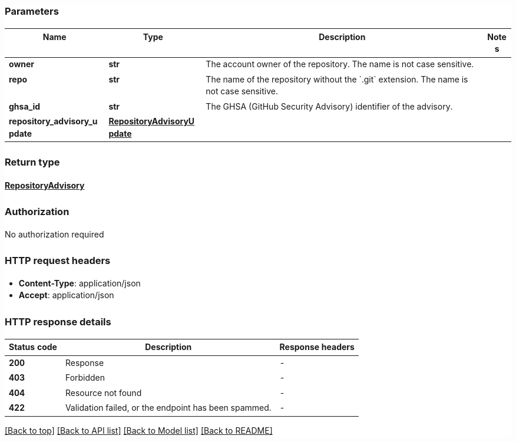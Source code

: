 

### Parameters


Name | Type | Description  | Notes
------------- | ------------- | ------------- | -------------
 **owner** | **str**| The account owner of the repository. The name is not case sensitive. | 
 **repo** | **str**| The name of the repository without the &#x60;.git&#x60; extension. The name is not case sensitive. | 
 **ghsa_id** | **str**| The GHSA (GitHub Security Advisory) identifier of the advisory. | 
 **repository_advisory_update** | [**RepositoryAdvisoryUpdate**](RepositoryAdvisoryUpdate.md)|  | 

### Return type

[**RepositoryAdvisory**](RepositoryAdvisory.md)

### Authorization

No authorization required

### HTTP request headers

 - **Content-Type**: application/json
 - **Accept**: application/json

### HTTP response details

| Status code | Description | Response headers |
|-------------|-------------|------------------|
**200** | Response |  -  |
**403** | Forbidden |  -  |
**404** | Resource not found |  -  |
**422** | Validation failed, or the endpoint has been spammed. |  -  |

[[Back to top]](#) [[Back to API list]](../README.md#documentation-for-api-endpoints) [[Back to Model list]](../README.md#documentation-for-models) [[Back to README]](../README.md)

